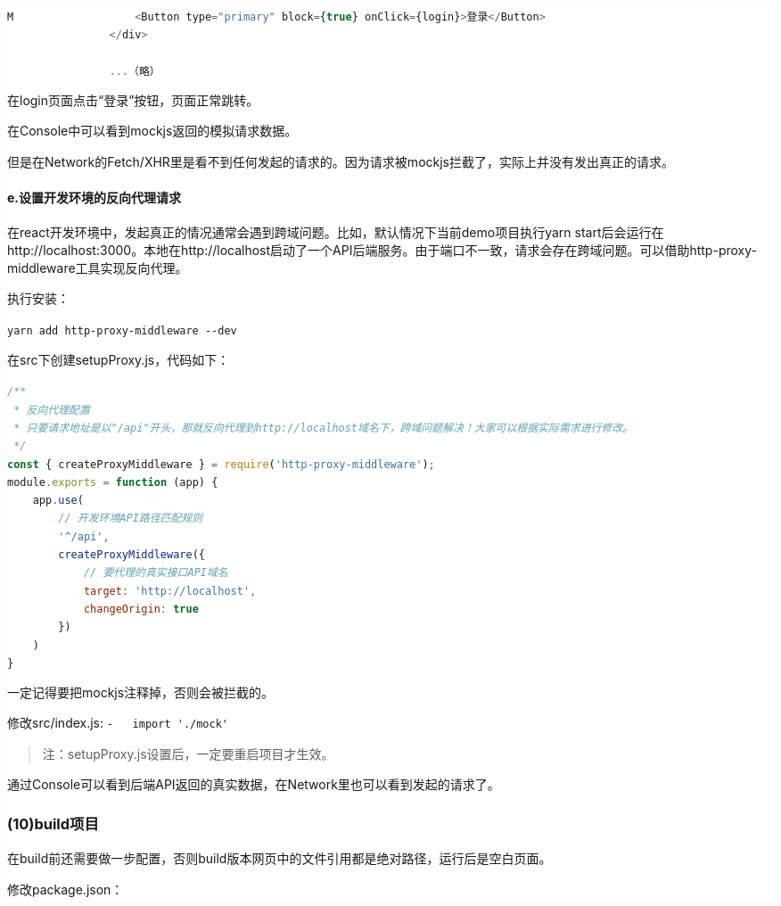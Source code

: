 ```js
M                   <Button type="primary" block={true} onClick={login}>登录</Button>
                </div>
                
                ...（略）
```

在login页面点击“登录”按钮，页面正常跳转。

在Console中可以看到mockjs返回的模拟请求数据。

但是在Network的Fetch/XHR里是看不到任何发起的请求的。因为请求被mockjs拦截了，实际上并没有发出真正的请求。


#### e.设置开发环境的反向代理请求

在react开发环境中，发起真正的情况通常会遇到跨域问题。比如，默认情况下当前demo项目执行yarn start后会运行在http://localhost:3000。本地在http://localhost启动了一个API后端服务。由于端口不一致，请求会存在跨域问题。可以借助http-proxy-middleware工具实现反向代理。

执行安装：

`yarn add http-proxy-middleware --dev`

在src下创建setupProxy.js，代码如下：

```js
/**
 * 反向代理配置
 * 只要请求地址是以"/api"开头，那就反向代理到http://localhost域名下，跨域问题解决！大家可以根据实际需求进行修改。
 */
const { createProxyMiddleware } = require('http-proxy-middleware');
module.exports = function (app) {
    app.use(
        // 开发环境API路径匹配规则
        '^/api',
        createProxyMiddleware({
            // 要代理的真实接口API域名
            target: 'http://localhost',
            changeOrigin: true
        })
    )
}
```

一定记得要把mockjs注释掉，否则会被拦截的。

修改src/index.js:
`-   import './mock'`

> 注：setupProxy.js设置后，一定要重启项目才生效。

通过Console可以看到后端API返回的真实数据，在Network里也可以看到发起的请求了。

### (10)build项目
在build前还需要做一步配置，否则build版本网页中的文件引用都是绝对路径，运行后是空白页面。

修改package.json：

